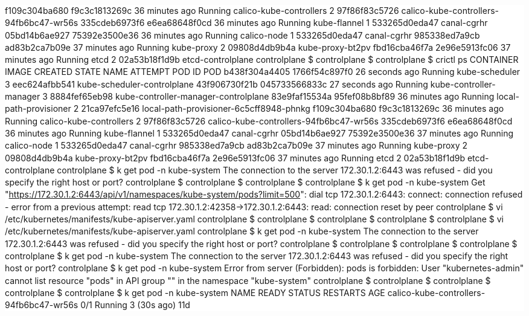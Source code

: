 f109c304ba680       f9c3c1813269c       36 minutes ago      Running             calico-kube-controllers   2                   97f86f83c5726       calico-kube-controllers-94fb6bc47-wr56s
335cdeb6973f6       e6ea68648f0cd       36 minutes ago      Running             kube-flannel              1                   533265d0eda47       canal-cgrhr
05bd14b6ae927       75392e3500e36       36 minutes ago      Running             calico-node               1                   533265d0eda47       canal-cgrhr
985338ed7a9cb       ad83b2ca7b09e       37 minutes ago      Running             kube-proxy                2                   09808d4db9b4a       kube-proxy-bt2pv
fbd16cba46f7a       2e96e5913fc06       37 minutes ago      Running             etcd                      2                   02a53b18f1d9b       etcd-controlplane
controlplane $ 
controlplane $ 
controlplane $ crictl ps
CONTAINER           IMAGE               CREATED             STATE               NAME                      ATTEMPT             POD ID              POD
b438f304a4405       1766f54c897f0       26 seconds ago      Running             kube-scheduler            3                   eec624afbb541       kube-scheduler-controlplane
43f906730f21b       045733566833c       27 seconds ago      Running             kube-controller-manager   3                   8884fef65eb98       kube-controller-manager-controlplane
83e9faf15534a       95fef08b8bf89       36 minutes ago      Running             local-path-provisioner    2                   21ca97efc5e16       local-path-provisioner-6c5cff8948-phnkg
f109c304ba680       f9c3c1813269c       36 minutes ago      Running             calico-kube-controllers   2                   97f86f83c5726       calico-kube-controllers-94fb6bc47-wr56s
335cdeb6973f6       e6ea68648f0cd       36 minutes ago      Running             kube-flannel              1                   533265d0eda47       canal-cgrhr
05bd14b6ae927       75392e3500e36       37 minutes ago      Running             calico-node               1                   533265d0eda47       canal-cgrhr
985338ed7a9cb       ad83b2ca7b09e       37 minutes ago      Running             kube-proxy                2                   09808d4db9b4a       kube-proxy-bt2pv
fbd16cba46f7a       2e96e5913fc06       37 minutes ago      Running             etcd                      2                   02a53b18f1d9b       etcd-controlplane
controlplane $ k get pod -n kube-system
The connection to the server 172.30.1.2:6443 was refused - did you specify the right host or port?
controlplane $ 
controlplane $ 
controlplane $ 
controlplane $ k get pod -n kube-system
Get "https://172.30.1.2:6443/api/v1/namespaces/kube-system/pods?limit=500": dial tcp 172.30.1.2:6443: connect: connection refused - error from a previous attempt: read tcp 172.30.1.2:42358->172.30.1.2:6443: read: connection reset by peer
controlplane $ vi /etc/kubernetes/manifests/kube-apiserver.yaml 
controlplane $ 
controlplane $ 
controlplane $ 
controlplane $ 
controlplane $ vi /etc/kubernetes/manifests/kube-apiserver.yaml 
controlplane $ k get pod -n kube-system
The connection to the server 172.30.1.2:6443 was refused - did you specify the right host or port?
controlplane $ 
controlplane $ 
controlplane $ 
controlplane $ 
controlplane $ k get pod -n kube-system
The connection to the server 172.30.1.2:6443 was refused - did you specify the right host or port?
controlplane $ k get pod -n kube-system
Error from server (Forbidden): pods is forbidden: User "kubernetes-admin" cannot list resource "pods" in API group "" in the namespace "kube-system"
controlplane $ 
controlplane $ 
controlplane $ 
controlplane $ 
controlplane $ k get pod -n kube-system
NAME                                      READY   STATUS    RESTARTS      AGE
calico-kube-controllers-94fb6bc47-wr56s   0/1     Running   3 (30s ago)   11d